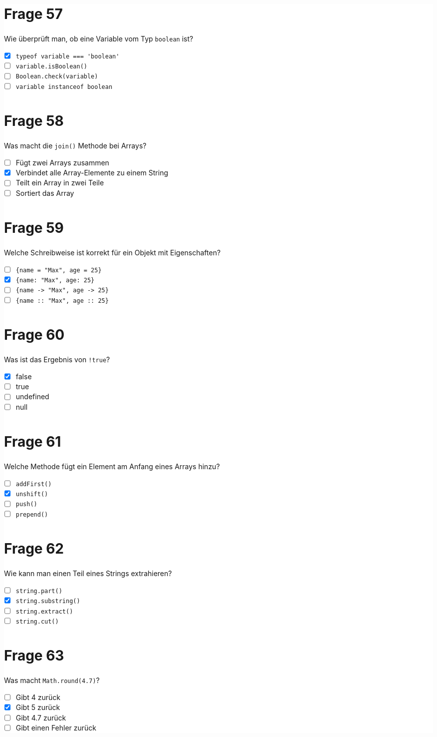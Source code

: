 # Frage 57
Wie überprüft man, ob eine Variable vom Typ `boolean` ist?
- [x] `typeof variable === 'boolean'`
- [ ] `variable.isBoolean()`
- [ ] `Boolean.check(variable)`
- [ ] `variable instanceof boolean`

# Frage 58
Was macht die `join()` Methode bei Arrays?
- [ ] Fügt zwei Arrays zusammen
- [x] Verbindet alle Array-Elemente zu einem String
- [ ] Teilt ein Array in zwei Teile
- [ ] Sortiert das Array

# Frage 59
Welche Schreibweise ist korrekt für ein Objekt mit Eigenschaften?
- [ ] `{name = "Max", age = 25}`
- [x] `{name: "Max", age: 25}`
- [ ] `{name -> "Max", age -> 25}`
- [ ] `{name :: "Max", age :: 25}`

# Frage 60
Was ist das Ergebnis von `!true`?
- [x] false
- [ ] true
- [ ] undefined
- [ ] null

# Frage 61
Welche Methode fügt ein Element am Anfang eines Arrays hinzu?
- [ ] `addFirst()`
- [x] `unshift()`
- [ ] `push()`
- [ ] `prepend()`

# Frage 62
Wie kann man einen Teil eines Strings extrahieren?
- [ ] `string.part()`
- [x] `string.substring()`
- [ ] `string.extract()`
- [ ] `string.cut()`

# Frage 63
Was macht `Math.round(4.7)`?
- [ ] Gibt 4 zurück
- [x] Gibt 5 zurück
- [ ] Gibt 4.7 zurück
- [ ] Gibt einen Fehler zurück
